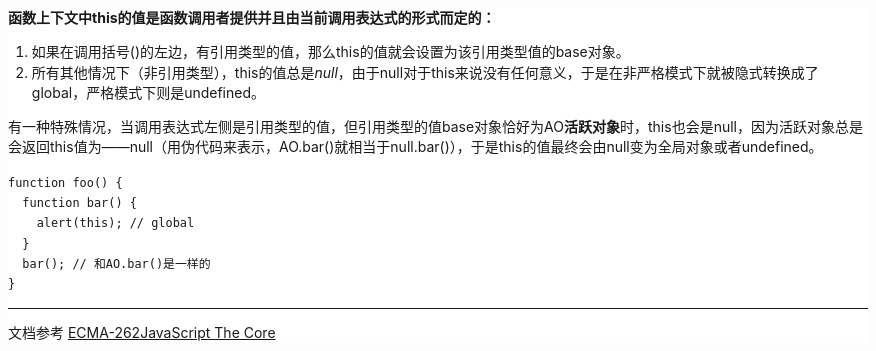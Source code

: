 **函数上下文中this的值是函数调用者提供并且由当前调用表达式的形式而定的：**
 1. 如果在调用括号()的左边，有引用类型的值，那么this的值就会设置为该引用类型值的base对象。
 2. 所有其他情况下（非引用类型），this的值总是*null*，由于null对于this来说没有任何意义，于是在非严格模式下就被隐式转换成了global，严格模式下则是undefined。

有一种特殊情况，当调用表达式左侧是引用类型的值，但引用类型的值base对象恰好为AO**活跃对象**时，this也会是null，因为活跃对象总是会返回this值为——null（用伪代码来表示，AO.bar()就相当于null.bar()），于是this的值最终会由null变为全局对象或者undefined。
```
function foo() {
  function bar() {
    alert(this); // global
  }
  bar(); // 和AO.bar()是一样的
}
```
- - -
文档参考 [ECMA-262JavaScript The Core](http://dmitrysoshnikov.com/ecmascript/javascript-the-core/)
​    